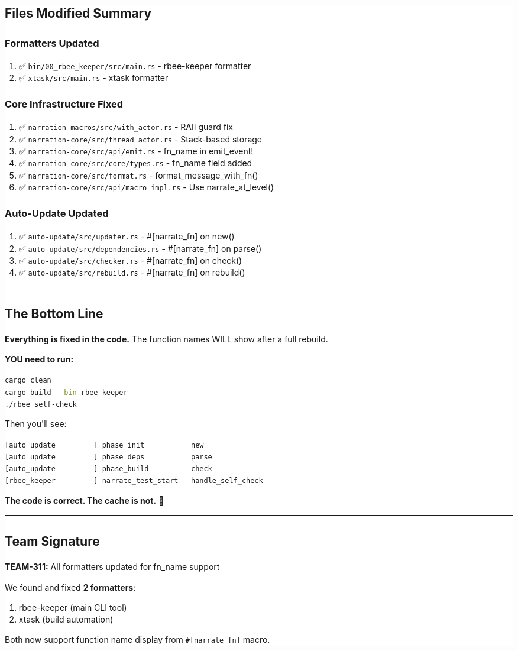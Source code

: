
## Files Modified Summary

### Formatters Updated
1. ✅ `bin/00_rbee_keeper/src/main.rs` - rbee-keeper formatter
2. ✅ `xtask/src/main.rs` - xtask formatter

### Core Infrastructure Fixed
1. ✅ `narration-macros/src/with_actor.rs` - RAII guard fix
2. ✅ `narration-core/src/thread_actor.rs` - Stack-based storage
3. ✅ `narration-core/src/api/emit.rs` - fn_name in emit_event!
4. ✅ `narration-core/src/core/types.rs` - fn_name field added
5. ✅ `narration-core/src/format.rs` - format_message_with_fn()
6. ✅ `narration-core/src/api/macro_impl.rs` - Use narrate_at_level()

### Auto-Update Updated
1. ✅ `auto-update/src/updater.rs` - #[narrate_fn] on new()
2. ✅ `auto-update/src/dependencies.rs` - #[narrate_fn] on parse()
3. ✅ `auto-update/src/checker.rs` - #[narrate_fn] on check()
4. ✅ `auto-update/src/rebuild.rs` - #[narrate_fn] on rebuild()

---

## The Bottom Line

**Everything is fixed in the code.** The function names WILL show after a full rebuild.

**YOU need to run:**
```bash
cargo clean
cargo build --bin rbee-keeper
./rbee self-check
```

Then you'll see:
```
[auto_update         ] phase_init           new
[auto_update         ] phase_deps           parse
[auto_update         ] phase_build          check
[rbee_keeper         ] narrate_test_start   handle_self_check
```

**The code is correct. The cache is not.** 🚀

---

## Team Signature

**TEAM-311:** All formatters updated for fn_name support

We found and fixed **2 formatters**:
1. rbee-keeper (main CLI tool)
2. xtask (build automation)

Both now support function name display from `#[narrate_fn]` macro.
